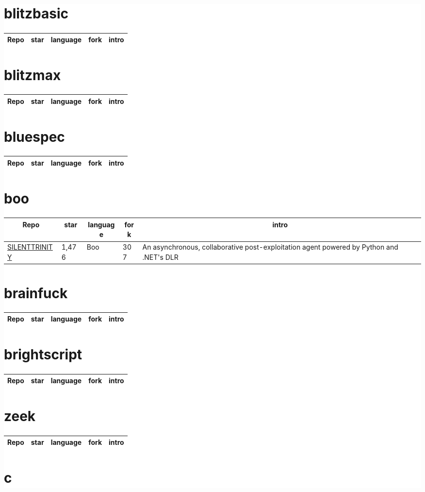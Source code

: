 
# blitzbasic

Repo|star|language|fork|intro
-|-|-|-|-



# blitzmax

Repo|star|language|fork|intro
-|-|-|-|-



# bluespec

Repo|star|language|fork|intro
-|-|-|-|-



# boo

Repo|star|language|fork|intro
-|-|-|-|-
[SILENTTRINITY](https://github.com/byt3bl33d3r/SILENTTRINITY)|1,476|Boo|307|An asynchronous, collaborative post-exploitation agent powered by Python and .NET's DLR


# brainfuck

Repo|star|language|fork|intro
-|-|-|-|-



# brightscript

Repo|star|language|fork|intro
-|-|-|-|-



# zeek

Repo|star|language|fork|intro
-|-|-|-|-



# c
